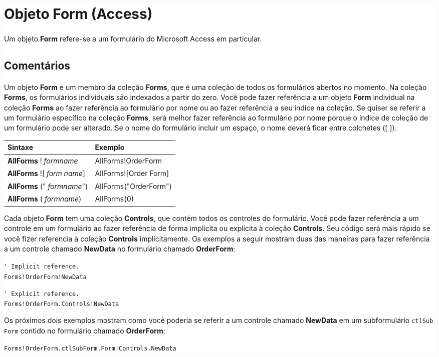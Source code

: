 
# Objeto Form (Access)

Um objeto  **Form** refere-se a um formulário do Microsoft Access em particular.


## Comentários

Um objeto  **Form** é um membro da coleção **Forms**, que é uma coleção de todos os formulários abertos no momento. Na coleção **Forms**, os formulários individuais são indexados a partir do zero. Você pode fazer referência a um objeto **Form** individual na coleção **Forms** ao fazer referência ao formulário por nome ou ao fazer referência a seu índice na coleção. Se quiser se referir a um formulário específico na coleção **Forms**, será melhor fazer referência ao formulário por nome porque o índice de coleção de um formulário pode ser alterado. Se o nome do formulário incluir um espaço, o nome deverá ficar entre colchetes ([ ]).



|**Sintaxe**|**Exemplo**|
|:-----|:-----|
|**AllForms** ! _formname_|AllForms!OrderForm|
|**AllForms** ![ _form name_]|AllForms![Order Form]|
|**AllForms** (" _formname_")|AllForms("OrderForm")|
|**AllForms** ( _formname_)|AllForms(0)|
Cada objeto  **Form** tem uma coleção **Controls**, que contém todos os controles do formulário. Você pode fazer referência a um controle em um formulário ao fazer referência de forma implícita ou explícita à coleção **Controls**. Seu código será mais rápido se você fizer referencia à coleção **Controls** implicitamente. Os exemplos a seguir mostram duas das maneiras para fazer referência a um controle chamado **NewData** no formulário chamado **OrderForm**:




```
' Implicit reference. 
Forms!OrderForm!NewData
```




```
' Explicit reference. 
Forms!OrderForm.Controls!NewData
```

Os próximos dois exemplos mostram como você poderia se referir a um controle chamado  **NewData** em um subformulário `ctlSubForm` contido no formulário chamado **OrderForm**:




```
Forms!OrderForm.ctlSubForm.Form!Controls.NewData
```

